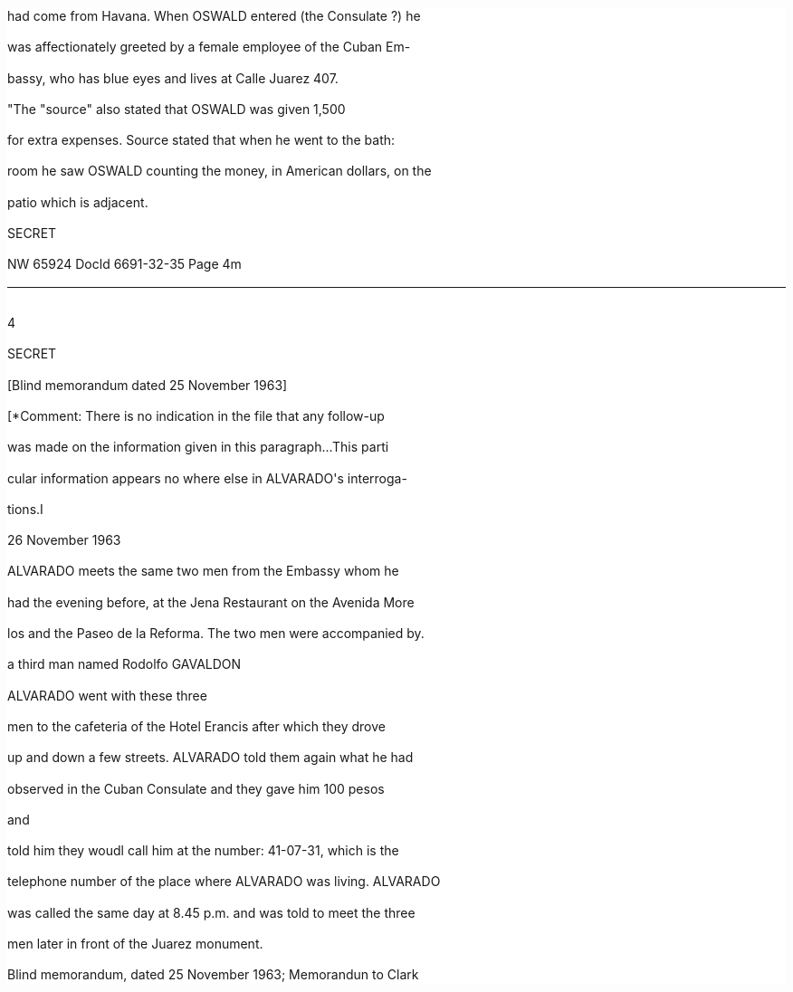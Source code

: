 had come from Havana. When OSWALD entered (the Consulate ?) he

was affectionately greeted by a female employee of the Cuban Em-

bassy, who has blue eyes and lives at Calle Juarez 407.

"The "source" also stated that OSWALD was given 1,500

for extra expenses. Source stated that when he went to the bath:

room he saw OSWALD counting the money, in American dollars, on the

patio which is adjacent.

SECRET

NW 65924 Docld 6691-32-35 Page 4m

---

##
4

SECRET

[Blind memorandum dated 25 November 1963]

[*Comment: There is no indication in the file that any follow-up

was made on the information given in this paragraph...This parti

cular information appears no where else in ALVARADO's interroga-

tions.I

26 November 1963

ALVARADO meets the same two men from the Embassy whom he

had the evening before, at the Jena Restaurant on the Avenida More

los and the Paseo de la Reforma. The two men were accompanied by.

a third man named Rodolfo GAVALDON

ALVARADO went with these three

men to the cafeteria of the Hotel Erancis after which they drove

up and down a few streets. ALVARADO told them again what he had

observed in the Cuban Consulate and they gave him 100 pesos

and

told him they woudl call him at the number: 41-07-31, which is the

telephone number of the place where ALVARADO was living. ALVARADO

was called the same day at 8.45 p.m. and was told to meet the three

men later in front of the Juarez monument.

Blind memorandum, dated 25 November 1963; Memorandun to Clark
